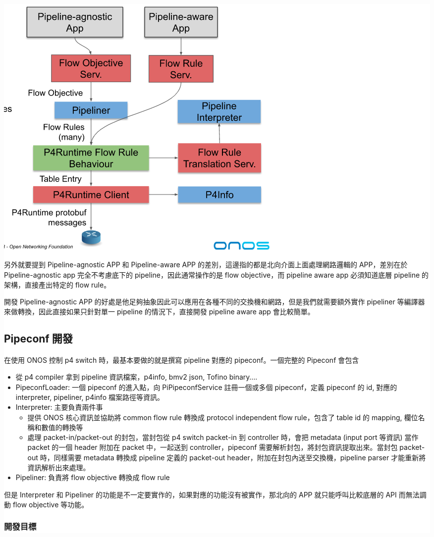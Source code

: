![P4 FlowRule 設置流程](/img/pages/ee541ed265cdd50cf92d2dc681580877.png)

另外就要提到 Pipeline-agnostic APP 和 Pipeline-aware APP 的差別，這邊指的都是北向介面上面處理網路邏輯的 APP，差別在於 Pipeline-agnostic app 完全不考慮底下的 pipeline，因此通常操作的是 flow objective，而 pipeline aware app 必須知道底層 pipeline 的架構，直接產出特定的 flow rule。

開發 Pipeline-agnostic APP 的好處是他足夠抽象因此可以應用在各種不同的交換機和網路，但是我們就需要額外實作 pipeliner 等編譯器來做轉換，因此直接如果只針對單一 pipeline 的情況下，直接開發 pipeline aware app 會比較簡單。

## Pipeconf 開發

在使用 ONOS 控制 p4 switch 時，最基本要做的就是撰寫 pipeline 對應的 pipeconf。一個完整的 Pipeconf 會包含

- 從 p4 compiler 拿到 pipeline 資訊檔案，p4info, bmv2 json, Tofino binary….
- PipeconfLoader: 一個 pipeconf 的進入點，向 PiPipeconfService 註冊一個或多個 pipeconf，定義 pipeconf 的 id, 對應的 interpreter, pipeliner, p4info 檔案路徑等資訊。
- Interpreter: 主要負責兩件事
  - 提供 ONOS 核心資訊並協助將 common flow rule 轉換成 protocol independent flow rule，包含了 table id 的 mapping, 欄位名稱和數值的轉換等
  - 處理 packet-in/packet-out 的封包，當封包從 p4 switch packet-in 到 controller 時，會把 metadata (input port 等資訊) 當作 packet 的一個 header 附加在 packet 中，一起送到 controller，pipeconf 需要解析封包，將封包資訊提取出來。當封包 packet-out 時，同樣需要 metadata 轉換成 pipeline 定義的 packet-out header，附加在封包內送至交換機，pipeline parser 才能重新將資訊解析出來處理。
- Pipeliner: 負責將 flow objective 轉換成 flow rule

但是 Interpreter 和 Pipeliner 的功能是不一定要實作的，如果對應的功能沒有被實作，那北向的 APP 就只能呼叫比較底層的 API 而無法調動 flow objective 等功能。

### 開發目標
